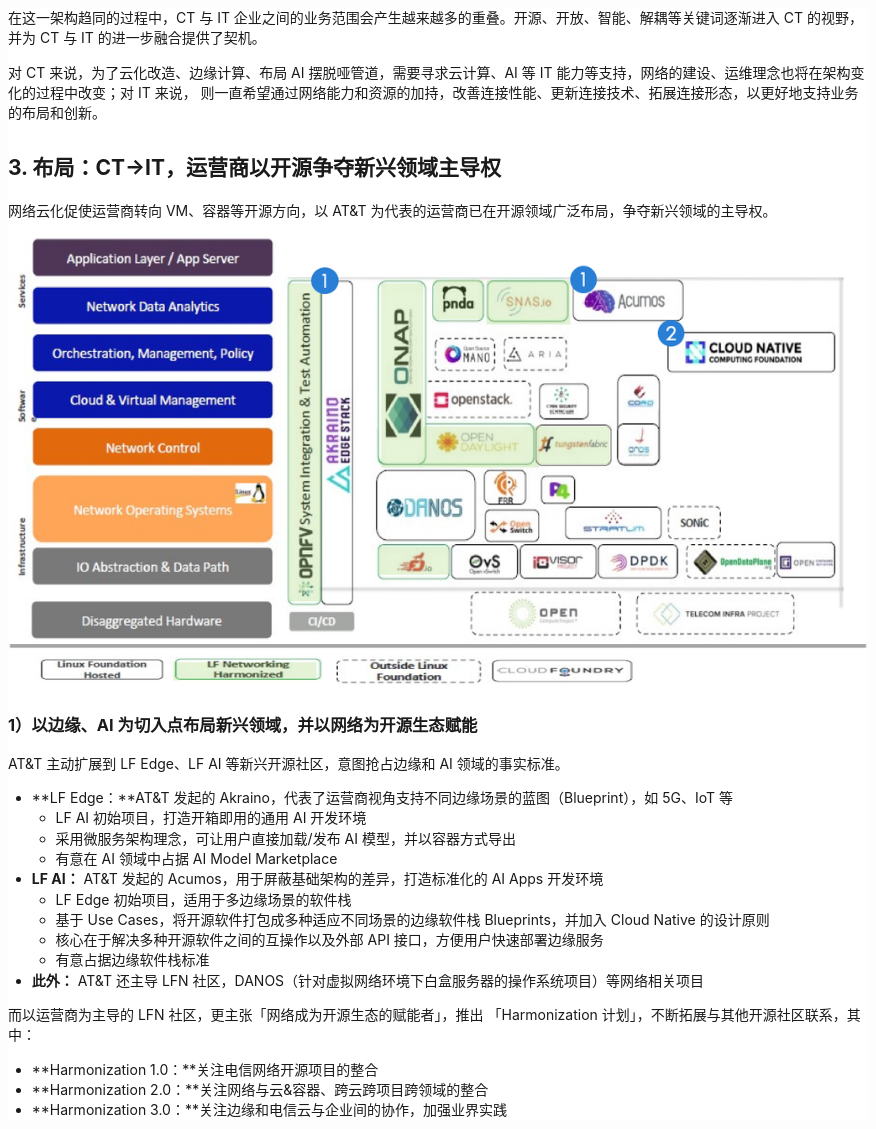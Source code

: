 在这一架构趋同的过程中，CT 与 IT 企业之间的业务范围会产生越来越多的重叠。开源、开放、智能、解耦等关键词逐渐进入 CT 的视野，并为 CT 与 IT 的进一步融合提供了契机。

对 CT 来说，为了云化改造、边缘计算、布局 AI 摆脱哑管道，需要寻求云计算、AI 等 IT 能力等支持，网络的建设、运维理念也将在架构变化的过程中改变；对 IT 来说， 则一直希望通过网络能力和资源的加持，改善连接性能、更新连接技术、拓展连接形态，以更好地支持业务的布局和创新。



## 3. 布局：CT->IT，运营商以开源争夺新兴领域主导权

网络云化促使运营商转向 VM、容器等开源方向，以 AT&T 为代表的运营商已在开源领域广泛布局，争夺新兴领域的主导权。
![CT Open Source](/images/CT-Open-Source.png)

### 1）以边缘、AI 为切入点布局新兴领域，并以网络为开源生态赋能

AT&T 主动扩展到 LF Edge、LF AI 等新兴开源社区，意图抢占边缘和 AI 领域的事实标准。

- **LF Edge：**AT&T 发起的 Akraino，代表了运营商视角支持不同边缘场景的蓝图（Blueprint），如 5G、IoT 等
  - LF AI 初始项目，打造开箱即用的通用 AI 开发环境
  - 采用微服务架构理念，可让用户直接加载/发布 AI 模型，并以容器方式导出
  - 有意在 AI 领域中占据 AI Model Marketplace
- **LF AI：** AT&T 发起的 Acumos，用于屏蔽基础架构的差异，打造标准化的 AI Apps 开发环境
  - LF Edge 初始项目，适用于多边缘场景的软件栈
  - 基于 Use Cases，将开源软件打包成多种适应不同场景的边缘软件栈 Blueprints，并加入 Cloud Native 的设计原则
  - 核心在于解决多种开源软件之间的互操作以及外部 API 接口，方便用户快速部署边缘服务
  - 有意占据边缘软件栈标准
- **此外：** AT&T 还主导 LFN 社区，DANOS（针对虚拟网络环境下白盒服务器的操作系统项目）等网络相关项目

而以运营商为主导的 LFN 社区，更主张「网络成为开源生态的赋能者」，推出 「Harmonization 计划」，不断拓展与其他开源社区联系，其中：

- **Harmonization 1.0：**关注电信网络开源项目的整合
- **Harmonization 2.0：**关注网络与云&容器、跨云跨项目跨领域的整合
- **Harmonization 3.0：**关注边缘和电信云与企业间的协作，加强业界实践
